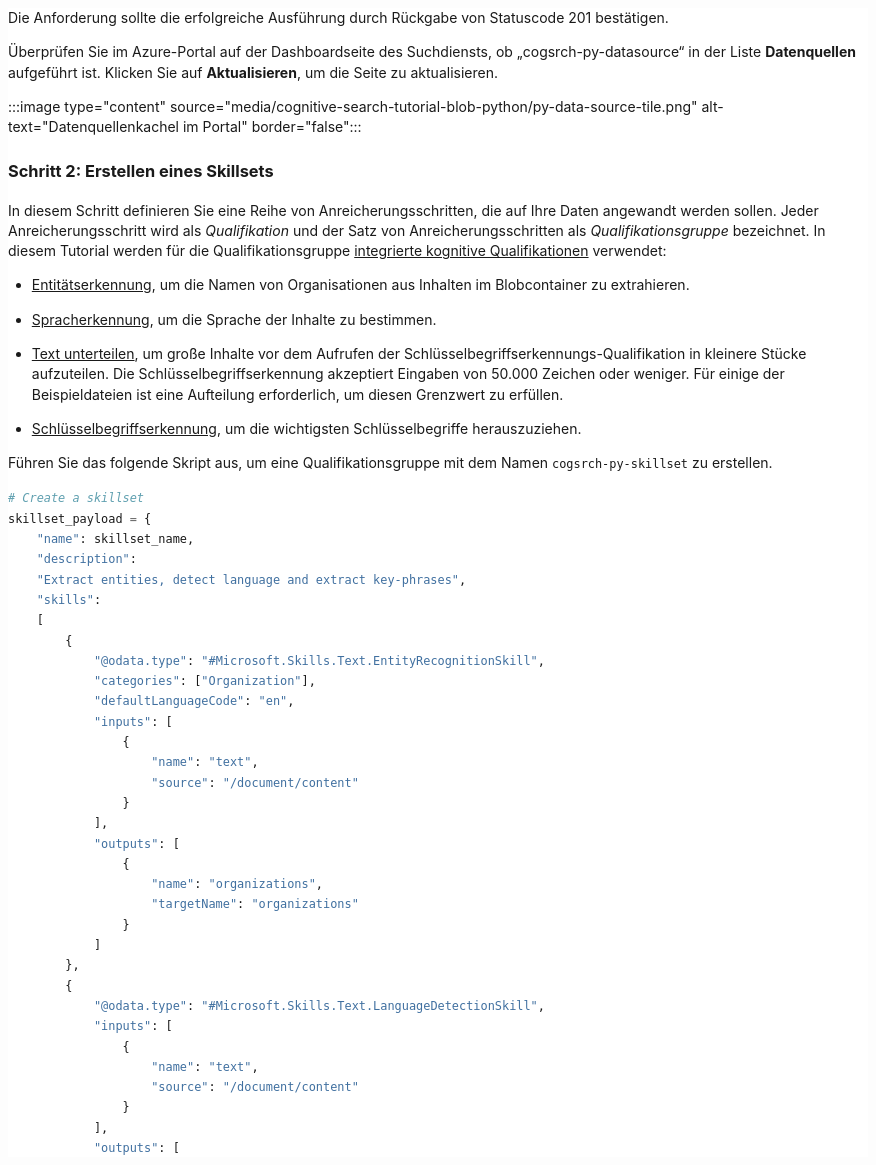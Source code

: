 Die Anforderung sollte die erfolgreiche Ausführung durch Rückgabe von Statuscode 201 bestätigen.

Überprüfen Sie im Azure-Portal auf der Dashboardseite des Suchdiensts, ob „cogsrch-py-datasource“ in der Liste **Datenquellen** aufgeführt ist. Klicken Sie auf **Aktualisieren**, um die Seite zu aktualisieren.

:::image type="content" source="media/cognitive-search-tutorial-blob-python/py-data-source-tile.png" alt-text="Datenquellenkachel im Portal" border="false":::

### <a name="step-2-create-a-skillset"></a>Schritt 2: Erstellen eines Skillsets

In diesem Schritt definieren Sie eine Reihe von Anreicherungsschritten, die auf Ihre Daten angewandt werden sollen. Jeder Anreicherungsschritt wird als *Qualifikation* und der Satz von Anreicherungsschritten als *Qualifikationsgruppe* bezeichnet. In diesem Tutorial werden für die Qualifikationsgruppe [integrierte kognitive Qualifikationen](cognitive-search-predefined-skills.md) verwendet:

+ [Entitätserkennung](cognitive-search-skill-entity-recognition-v3.md), um die Namen von Organisationen aus Inhalten im Blobcontainer zu extrahieren.

+ [Spracherkennung](cognitive-search-skill-language-detection.md), um die Sprache der Inhalte zu bestimmen.

+ [Text unterteilen](cognitive-search-skill-textsplit.md), um große Inhalte vor dem Aufrufen der Schlüsselbegriffserkennungs-Qualifikation in kleinere Stücke aufzuteilen. Die Schlüsselbegriffserkennung akzeptiert Eingaben von 50.000 Zeichen oder weniger. Für einige der Beispieldateien ist eine Aufteilung erforderlich, um diesen Grenzwert zu erfüllen.

+ [Schlüsselbegriffserkennung](cognitive-search-skill-keyphrases.md), um die wichtigsten Schlüsselbegriffe herauszuziehen. 

Führen Sie das folgende Skript aus, um eine Qualifikationsgruppe mit dem Namen `cogsrch-py-skillset` zu erstellen.

```python
# Create a skillset
skillset_payload = {
    "name": skillset_name,
    "description":
    "Extract entities, detect language and extract key-phrases",
    "skills":
    [
        {
            "@odata.type": "#Microsoft.Skills.Text.EntityRecognitionSkill",
            "categories": ["Organization"],
            "defaultLanguageCode": "en",
            "inputs": [
                {
                    "name": "text", 
                    "source": "/document/content"
                }
            ],
            "outputs": [
                {
                    "name": "organizations", 
                    "targetName": "organizations"
                }
            ]
        },
        {
            "@odata.type": "#Microsoft.Skills.Text.LanguageDetectionSkill",
            "inputs": [
                {
                    "name": "text", 
                    "source": "/document/content"
                }
            ],
            "outputs": [
```